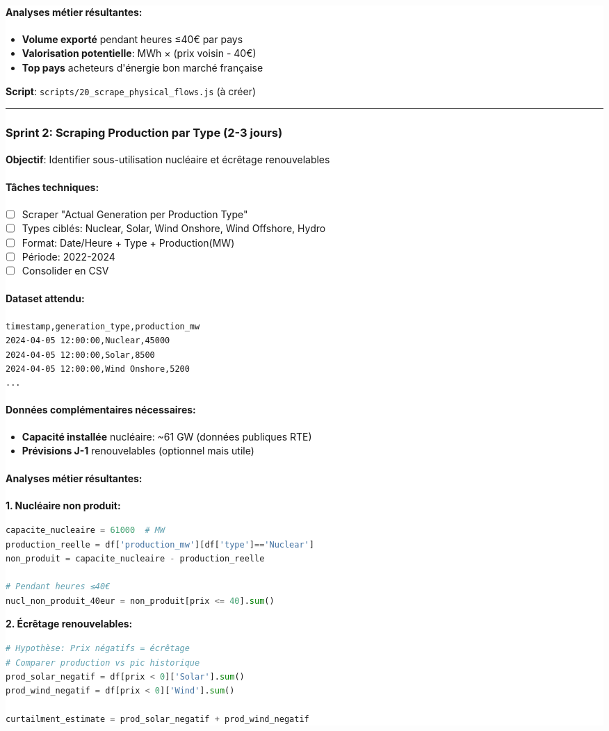 #### Analyses métier résultantes:
- **Volume exporté** pendant heures ≤40€ par pays
- **Valorisation potentielle**: MWh × (prix voisin - 40€)
- **Top pays** acheteurs d'énergie bon marché française

**Script**: `scripts/20_scrape_physical_flows.js` (à créer)

---

### Sprint 2: Scraping Production par Type (2-3 jours)

**Objectif**: Identifier sous-utilisation nucléaire et écrêtage renouvelables

#### Tâches techniques:
- [ ] Scraper "Actual Generation per Production Type"
- [ ] Types ciblés: Nuclear, Solar, Wind Onshore, Wind Offshore, Hydro
- [ ] Format: Date/Heure + Type + Production(MW)
- [ ] Période: 2022-2024
- [ ] Consolider en CSV

#### Dataset attendu:
```csv
timestamp,generation_type,production_mw
2024-04-05 12:00:00,Nuclear,45000
2024-04-05 12:00:00,Solar,8500
2024-04-05 12:00:00,Wind Onshore,5200
...
```

#### Données complémentaires nécessaires:
- **Capacité installée** nucléaire: ~61 GW (données publiques RTE)
- **Prévisions J-1** renouvelables (optionnel mais utile)

#### Analyses métier résultantes:

**1. Nucléaire non produit:**
```python
capacite_nucleaire = 61000  # MW
production_reelle = df['production_mw'][df['type']=='Nuclear']
non_produit = capacite_nucleaire - production_reelle

# Pendant heures ≤40€
nucl_non_produit_40eur = non_produit[prix <= 40].sum()
```

**2. Écrêtage renouvelables:**
```python
# Hypothèse: Prix négatifs = écrêtage
# Comparer production vs pic historique
prod_solar_negatif = df[prix < 0]['Solar'].sum()
prod_wind_negatif = df[prix < 0]['Wind'].sum()

curtailment_estimate = prod_solar_negatif + prod_wind_negatif
```
